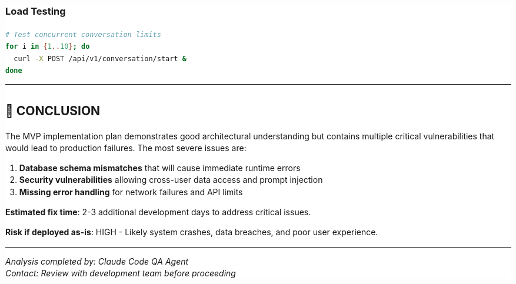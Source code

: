 ### Load Testing
```bash
# Test concurrent conversation limits
for i in {1..10}; do
  curl -X POST /api/v1/conversation/start &
done
```

---

## 📝 **CONCLUSION**

The MVP implementation plan demonstrates good architectural understanding but contains multiple critical vulnerabilities that would lead to production failures. The most severe issues are:

1. **Database schema mismatches** that will cause immediate runtime errors
2. **Security vulnerabilities** allowing cross-user data access and prompt injection
3. **Missing error handling** for network failures and API limits

**Estimated fix time**: 2-3 additional development days to address critical issues.

**Risk if deployed as-is**: HIGH - Likely system crashes, data breaches, and poor user experience.

---

*Analysis completed by: Claude Code QA Agent*  
*Contact: Review with development team before proceeding*